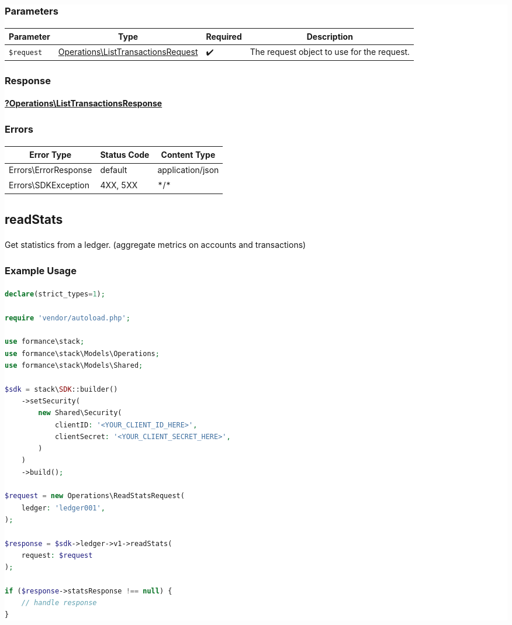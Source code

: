 ### Parameters

| Parameter                                                                                | Type                                                                                     | Required                                                                                 | Description                                                                              |
| ---------------------------------------------------------------------------------------- | ---------------------------------------------------------------------------------------- | ---------------------------------------------------------------------------------------- | ---------------------------------------------------------------------------------------- |
| `$request`                                                                               | [Operations\ListTransactionsRequest](../../Models/Operations/ListTransactionsRequest.md) | :heavy_check_mark:                                                                       | The request object to use for the request.                                               |

### Response

**[?Operations\ListTransactionsResponse](../../Models/Operations/ListTransactionsResponse.md)**

### Errors

| Error Type           | Status Code          | Content Type         |
| -------------------- | -------------------- | -------------------- |
| Errors\ErrorResponse | default              | application/json     |
| Errors\SDKException  | 4XX, 5XX             | \*/\*                |

## readStats

Get statistics from a ledger. (aggregate metrics on accounts and transactions)


### Example Usage


```php
declare(strict_types=1);

require 'vendor/autoload.php';

use formance\stack;
use formance\stack\Models\Operations;
use formance\stack\Models\Shared;

$sdk = stack\SDK::builder()
    ->setSecurity(
        new Shared\Security(
            clientID: '<YOUR_CLIENT_ID_HERE>',
            clientSecret: '<YOUR_CLIENT_SECRET_HERE>',
        )
    )
    ->build();

$request = new Operations\ReadStatsRequest(
    ledger: 'ledger001',
);

$response = $sdk->ledger->v1->readStats(
    request: $request
);

if ($response->statsResponse !== null) {
    // handle response
}
```
